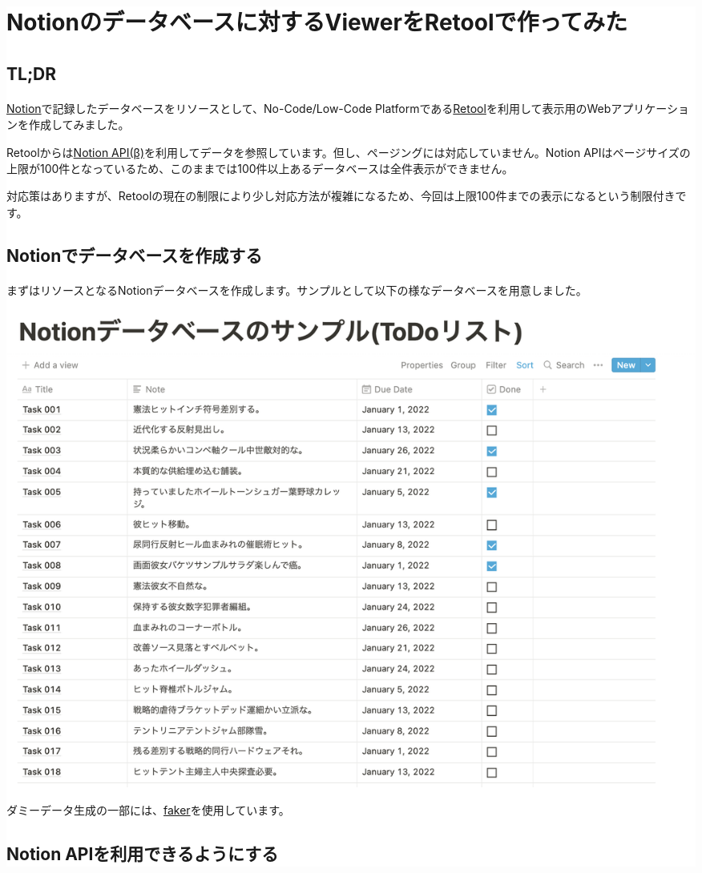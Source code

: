 # Notionのデータベースに対するViewerをRetoolで作ってみた

## TL;DR

[Notion](https://www.notion.so/)で記録したデータベースをリソースとして、No-Code/Low-Code Platformである[Retool](https://retool.com/)を利用して表示用のWebアプリケーションを作成してみました。

Retoolからは[Notion API(β)](https://developers.notion.com/)を利用してデータを参照しています。但し、ページングには対応していません。Notion APIはページサイズの上限が100件となっているため、このままでは100件以上あるデータベースは全件表示ができません。

対応策はありますが、Retoolの現在の制限により少し対応方法が複雑になるため、今回は上限100件までの表示になるという制限付きです。

## Notionでデータベースを作成する

まずはリソースとなるNotionデータベースを作成します。サンプルとして以下の様なデータベースを用意しました。

![](images/notion-database-sample.png)

ダミーデータ生成の一部には、[faker](https://github.com/joke2k/faker)を使用しています。

## Notion APIを利用できるようにする
